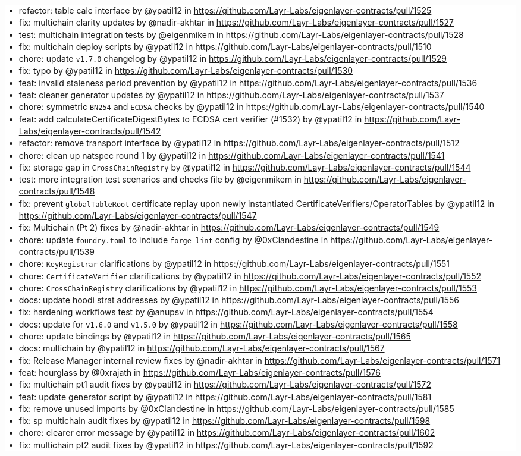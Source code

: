 * refactor: table calc interface by @ypatil12 in https://github.com/Layr-Labs/eigenlayer-contracts/pull/1525
* fix: multichain clarity updates by @nadir-akhtar in https://github.com/Layr-Labs/eigenlayer-contracts/pull/1527
* test: multichain integration tests by @eigenmikem in https://github.com/Layr-Labs/eigenlayer-contracts/pull/1528
* fix: multichain deploy scripts by @ypatil12 in https://github.com/Layr-Labs/eigenlayer-contracts/pull/1510
* chore: update `v1.7.0` changelog by @ypatil12 in https://github.com/Layr-Labs/eigenlayer-contracts/pull/1529
* fix: typo  by @ypatil12 in https://github.com/Layr-Labs/eigenlayer-contracts/pull/1530
* feat: invalid staleness period prevention by @ypatil12 in https://github.com/Layr-Labs/eigenlayer-contracts/pull/1536
* feat: cleaner generator updates by @ypatil12 in https://github.com/Layr-Labs/eigenlayer-contracts/pull/1537
* chore: symmetric `BN254` and `ECDSA` checks by @ypatil12 in https://github.com/Layr-Labs/eigenlayer-contracts/pull/1540
* feat: add calculateCertificateDigestBytes to ECDSA cert verifier (#1532) by @ypatil12 in https://github.com/Layr-Labs/eigenlayer-contracts/pull/1542
* refactor: remove transport interface by @ypatil12 in https://github.com/Layr-Labs/eigenlayer-contracts/pull/1512
* chore: clean up natspec round 1 by @ypatil12 in https://github.com/Layr-Labs/eigenlayer-contracts/pull/1541
* fix: storage gap in `CrossChainRegistry` by @ypatil12 in https://github.com/Layr-Labs/eigenlayer-contracts/pull/1544
* test: more integration test scenarios and checks file by @eigenmikem in https://github.com/Layr-Labs/eigenlayer-contracts/pull/1548
* fix: prevent `globalTableRoot` certificate replay upon newly instantiated CertificateVerifiers/OperatorTables by @ypatil12 in https://github.com/Layr-Labs/eigenlayer-contracts/pull/1547
* fix: Multichain (Pt 2) fixes by @nadir-akhtar in https://github.com/Layr-Labs/eigenlayer-contracts/pull/1549
* chore: update `foundry.toml` to include `forge lint` config by @0xClandestine in https://github.com/Layr-Labs/eigenlayer-contracts/pull/1539
* chore: `KeyRegistrar` clarifications by @ypatil12 in https://github.com/Layr-Labs/eigenlayer-contracts/pull/1551
* chore: `CertificateVerifier` clarifications by @ypatil12 in https://github.com/Layr-Labs/eigenlayer-contracts/pull/1552
* chore: `CrossChainRegistry` clarifications by @ypatil12 in https://github.com/Layr-Labs/eigenlayer-contracts/pull/1553
* docs: update hoodi strat addresses by @ypatil12 in https://github.com/Layr-Labs/eigenlayer-contracts/pull/1556
* fix: hardening workflows test by @anupsv in https://github.com/Layr-Labs/eigenlayer-contracts/pull/1554
* docs: update for `v1.6.0` and `v1.5.0` by @ypatil12 in https://github.com/Layr-Labs/eigenlayer-contracts/pull/1558
* chore: update bindings by @ypatil12 in https://github.com/Layr-Labs/eigenlayer-contracts/pull/1565
* docs: multichain by @ypatil12 in https://github.com/Layr-Labs/eigenlayer-contracts/pull/1567
* fix: Release Manager internal review fixes by @nadir-akhtar in https://github.com/Layr-Labs/eigenlayer-contracts/pull/1571
* feat: hourglass by @0xrajath in https://github.com/Layr-Labs/eigenlayer-contracts/pull/1576
* fix: multichain pt1 audit fixes by @ypatil12 in https://github.com/Layr-Labs/eigenlayer-contracts/pull/1572
* feat: update generator script by @ypatil12 in https://github.com/Layr-Labs/eigenlayer-contracts/pull/1581
* fix: remove unused imports by @0xClandestine in https://github.com/Layr-Labs/eigenlayer-contracts/pull/1585
* fix: sp multichain audit fixes by @ypatil12 in https://github.com/Layr-Labs/eigenlayer-contracts/pull/1598
* chore: clearer error message by @ypatil12 in https://github.com/Layr-Labs/eigenlayer-contracts/pull/1602
* fix: multichain pt2 audit fixes by @ypatil12 in https://github.com/Layr-Labs/eigenlayer-contracts/pull/1592